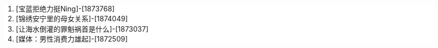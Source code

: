 1. [宝蓝拒绝力挺Ning]-[1873768]
1. [锦绣安宁里的母女关系]-[1874049]
1. [让海水倒灌的罪魁祸首是什么]-[1873037]
1. [媒体：男性消费力雄起]-[1872509]
